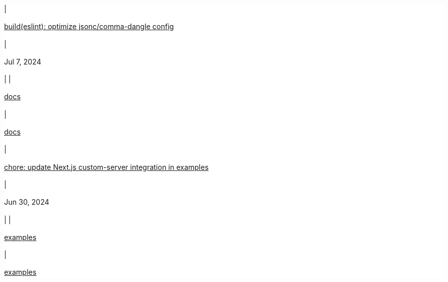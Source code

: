 | 

[build(eslint): optimize jsonc/comma-dangle config](https://github.com/zthxxx/react-dev-inspector/commit/9dd936cee5c8fc606381cf4b799af35cd2e3dc99 "build(eslint): optimize jsonc/comma-dangle config")



 | 

Jul 7, 2024

 |
| 

[docs](https://github.com/zthxxx/react-dev-inspector/tree/dev/docs "docs")







 | 

[docs](https://github.com/zthxxx/react-dev-inspector/tree/dev/docs "docs")







 | 

[chore: update Next.js custom-server integration in examples](https://github.com/zthxxx/react-dev-inspector/commit/508cb2451bed5b72caa66e822a59b8133c2b7619 "chore: update Next.js custom-server integration in examples")



 | 

Jun 30, 2024

 |
| 

[examples](https://github.com/zthxxx/react-dev-inspector/tree/dev/examples "examples")







 | 

[examples](https://github.com/zthxxx/react-dev-inspector/tree/dev/examples "examples")




